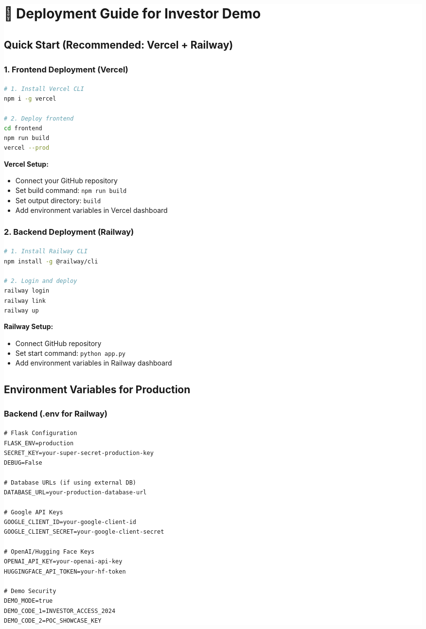 # 🚀 Deployment Guide for Investor Demo

## Quick Start (Recommended: Vercel + Railway)

### 1. Frontend Deployment (Vercel)

```bash
# 1. Install Vercel CLI
npm i -g vercel

# 2. Deploy frontend
cd frontend
npm run build
vercel --prod
```

**Vercel Setup:**
- Connect your GitHub repository
- Set build command: `npm run build`
- Set output directory: `build`
- Add environment variables in Vercel dashboard

### 2. Backend Deployment (Railway)

```bash
# 1. Install Railway CLI
npm install -g @railway/cli

# 2. Login and deploy
railway login
railway link
railway up
```

**Railway Setup:**
- Connect GitHub repository
- Set start command: `python app.py`
- Add environment variables in Railway dashboard

## Environment Variables for Production

### Backend (.env for Railway)
```env
# Flask Configuration
FLASK_ENV=production
SECRET_KEY=your-super-secret-production-key
DEBUG=False

# Database URLs (if using external DB)
DATABASE_URL=your-production-database-url

# Google API Keys
GOOGLE_CLIENT_ID=your-google-client-id
GOOGLE_CLIENT_SECRET=your-google-client-secret

# OpenAI/Hugging Face Keys
OPENAI_API_KEY=your-openai-api-key
HUGGINGFACE_API_TOKEN=your-hf-token

# Demo Security
DEMO_MODE=true
DEMO_CODE_1=INVESTOR_ACCESS_2024
DEMO_CODE_2=POC_SHOWCASE_KEY
```